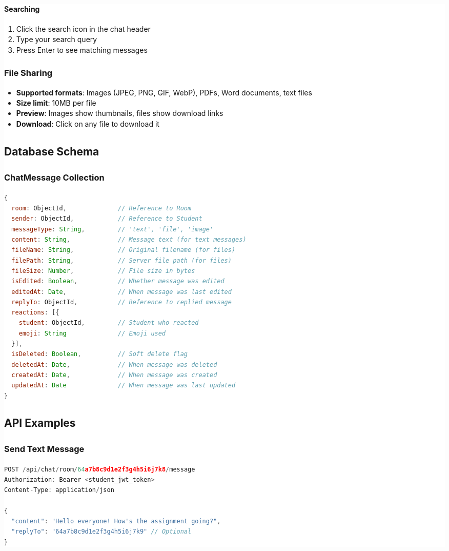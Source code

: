 #### Searching
1. Click the search icon in the chat header
2. Type your search query
3. Press Enter to see matching messages

### File Sharing
- **Supported formats**: Images (JPEG, PNG, GIF, WebP), PDFs, Word documents, text files
- **Size limit**: 10MB per file
- **Preview**: Images show thumbnails, files show download links
- **Download**: Click on any file to download it

## Database Schema

### ChatMessage Collection
```javascript
{
  room: ObjectId,              // Reference to Room
  sender: ObjectId,            // Reference to Student
  messageType: String,         // 'text', 'file', 'image'
  content: String,             // Message text (for text messages)
  fileName: String,            // Original filename (for files)
  filePath: String,            // Server file path (for files)
  fileSize: Number,            // File size in bytes
  isEdited: Boolean,           // Whether message was edited
  editedAt: Date,              // When message was last edited
  replyTo: ObjectId,           // Reference to replied message
  reactions: [{
    student: ObjectId,         // Student who reacted
    emoji: String              // Emoji used
  }],
  isDeleted: Boolean,          // Soft delete flag
  deletedAt: Date,             // When message was deleted
  createdAt: Date,             // When message was created
  updatedAt: Date              // When message was last updated
}
```

## API Examples

### Send Text Message
```javascript
POST /api/chat/room/64a7b8c9d1e2f3g4h5i6j7k8/message
Authorization: Bearer <student_jwt_token>
Content-Type: application/json

{
  "content": "Hello everyone! How's the assignment going?",
  "replyTo": "64a7b8c9d1e2f3g4h5i6j7k9" // Optional
}
```
